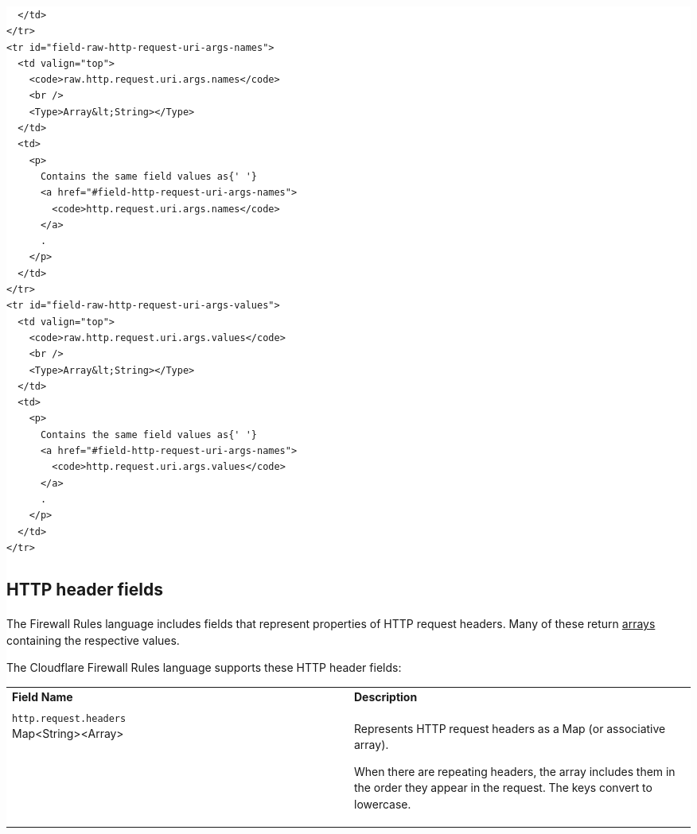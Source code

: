       </td>
    </tr>
    <tr id="field-raw-http-request-uri-args-names">
      <td valign="top">
        <code>raw.http.request.uri.args.names</code>
        <br />
        <Type>Array&lt;String></Type>
      </td>
      <td>
        <p>
          Contains the same field values as{' '}
          <a href="#field-http-request-uri-args-names">
            <code>http.request.uri.args.names</code>
          </a>
          .
        </p>
      </td>
    </tr>
    <tr id="field-raw-http-request-uri-args-values">
      <td valign="top">
        <code>raw.http.request.uri.args.values</code>
        <br />
        <Type>Array&lt;String></Type>
      </td>
      <td>
        <p>
          Contains the same field values as{' '}
          <a href="#field-http-request-uri-args-names">
            <code>http.request.uri.args.values</code>
          </a>
          .
        </p>
      </td>
    </tr>
  </tbody>
</table>

## HTTP header fields

The Firewall Rules language includes fields that represent properties of HTTP request headers. Many of these return [arrays](/cf-firewall-language/values#arrays) containing the respective values.

The Cloudflare Firewall Rules language supports these HTTP header fields:

<table>
  <tr>
    <td>
      <strong>Field Name</strong>
    </td>
    <td style="width: 50%;">
      <strong>Description</strong>
    </td>
  </tr>
  <tr id="field-http-request-headers">
    <td valign="top">
      <code>http.request.headers</code>
      <br />
      <Type>Map&lt;String&gt;&lt;Array&gt;</Type>
    </td>
    <td>
      <p>Represents HTTP request headers as a Map (or associative array).</p>
      <p>
        When there are repeating headers, the array includes them in the order they appear in the
        request. The keys convert to lowercase.